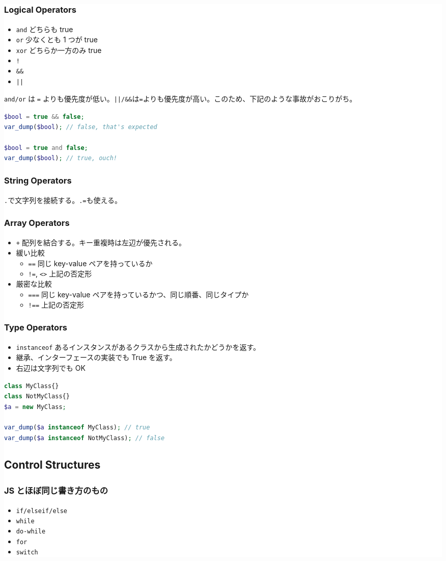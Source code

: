 ### Logical Operators

- `and` どちらも true
- `or` 少なくとも 1 つが true
- `xor` どちらか一方のみ true
- `!`
- `&&`
- `||`

`and/or` は `=` よりも優先度が低い。`||/&&`は`=`よりも優先度が高い。このため、下記のような事故がおこりがち。

```php
$bool = true && false;
var_dump($bool); // false, that's expected

$bool = true and false;
var_dump($bool); // true, ouch!
```

### String Operators

`.`で文字列を接続する。`.=`も使える。

### Array Operators

- `+` 配列を結合する。キー重複時は左辺が優先される。
- 緩い比較
  - `==` 同じ key-value ペアを持っているか
  - `!=`, `<>` 上記の否定形
- 厳密な比較
  - `===` 同じ key-value ペアを持っているかつ、同じ順番、同じタイプか
  - `!==` 上記の否定形

### Type Operators

- `instanceof` あるインスタンスがあるクラスから生成されたかどうかを返す。
- 継承、インターフェースの実装でも True を返す。
- 右辺は文字列でも OK

```php
class MyClass{}
class NotMyClass{}
$a = new MyClass;

var_dump($a instanceof MyClass); // true
var_dump($a instanceof NotMyClass); // false
```

## Control Structures

### JS とほぼ同じ書き方のもの

- `if/elseif/else`
- `while`
- `do-while`
- `for`
- `switch`
